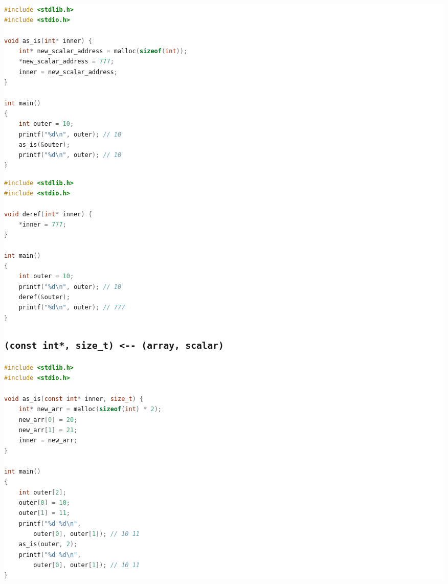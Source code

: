 ```c
#include <stdlib.h>
#include <stdio.h>

void as_is(int* inner) {
    int* new_scalar_address = malloc(sizeof(int));
    *new_scalar_address = 777;
    inner = new_scalar_address;
} 

int main()
{
    int outer = 10;
    printf("%d\n", outer); // 10
    as_is(&outer);
    printf("%d\n", outer); // 10
}
```

```c
#include <stdlib.h>
#include <stdio.h>

void deref(int* inner) {
    *inner = 777;
} 

int main()
{
    int outer = 10;
    printf("%d\n", outer); // 10
    deref(&outer);
    printf("%d\n", outer); // 777
}
```

## `(const int*, size_t) <-- (array, scalar)`

```c
#include <stdlib.h>
#include <stdio.h>

void as_is(const int* inner, size_t) {
    int* new_arr = malloc(sizeof(int) * 2);
    new_arr[0] = 20;
    new_arr[1] = 21;
    inner = new_arr;
} 

int main()
{
    int outer[2];
    outer[0] = 10;
    outer[1] = 11;
    printf("%d %d\n", 
        outer[0], outer[1]); // 10 11
    as_is(outer, 2);
    printf("%d %d\n", 
        outer[0], outer[1]); // 10 11
}
```
